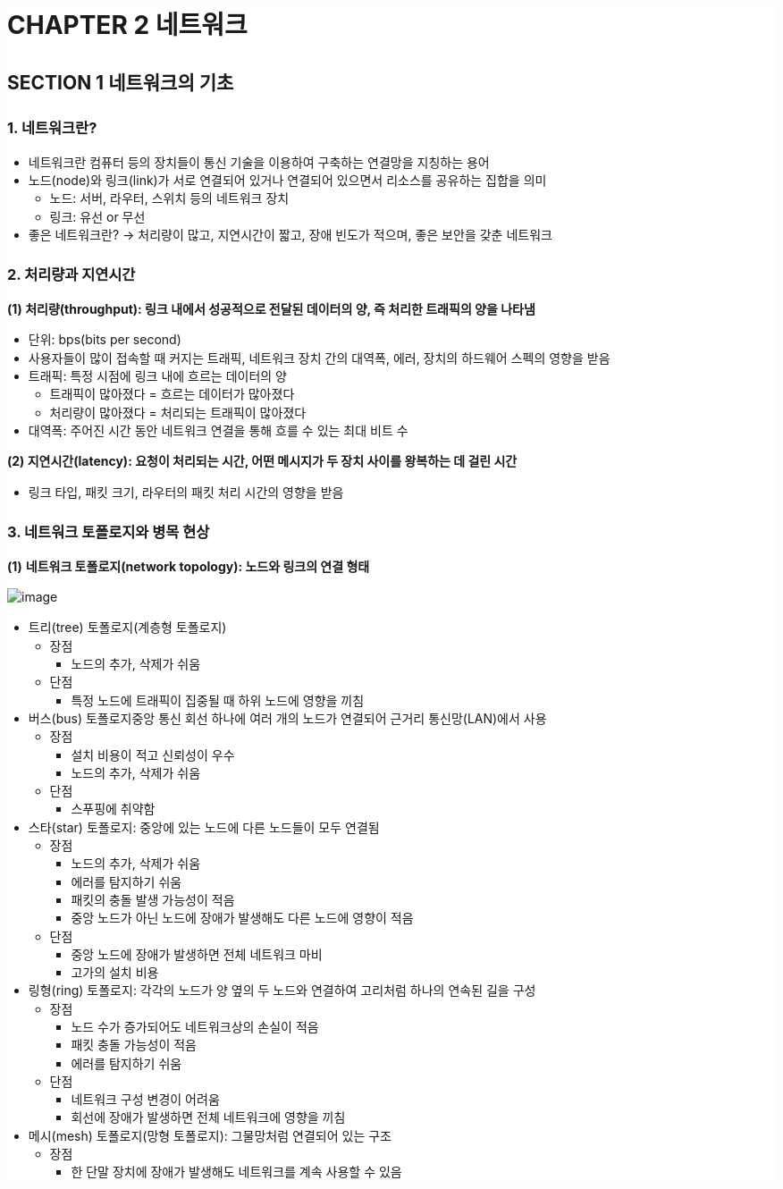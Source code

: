 # CHAPTER 2 네트워크

## SECTION 1 네트워크의 기초

### 1. 네트워크란?

- 네트워크란 컴퓨터 등의 장치들이 통신 기술을 이용하여 구축하는 연결망을 지칭하는 용어
- 노드(node)와 링크(link)가 서로 연결되어 있거나 연결되어 있으면서 리소스를 공유하는 집합을 의미
    - 노드: 서버, 라우터, 스위치 등의 네트워크 장치
    - 링크: 유선 or 무선
- 좋은 네트워크란? → 처리량이 많고, 지연시간이 짧고, 장애 빈도가 적으며, 좋은 보안을 갖춘 네트워크

### 2. 처리량과 지연시간

**(1) 처리량(throughput): 링크 내에서 성공적으로 전달된 데이터의 양, 즉 처리한 트래픽의 양을 나타냄**

- 단위: bps(bits per second)
- 사용자들이 많이 접속할 때 커지는 트래픽, 네트워크 장치 간의 대역폭, 에러, 장치의 하드웨어 스펙의 영향을 받음
- 트래픽: 특정 시점에 링크 내에 흐르는 데이터의 양
    - 트래픽이 많아졌다 = 흐르는 데이터가 많아졌다
    - 처리량이 많아졌다 = 처리되는 트래픽이 많아졌다
- 대역폭: 주어진 시간 동안 네트워크 연결을 통해 흐를 수 있는 최대 비트 수

**(2) 지연시간(latency): 요청이 처리되는 시간, 어떤 메시지가 두 장치 사이를 왕복하는 데 걸린 시간**

- 링크 타입, 패킷 크기, 라우터의 패킷 처리 시간의 영향을 받음

### 3. 네트워크 토폴로지와 병목 현상

**(1)** **네트워크 토폴로지(network topology): 노드와 링크의 연결 형태**

<img width="758" alt="image" src="https://github.com/CS-STUDY-17/CS-Study/assets/77063375/70ece8eb-46cb-4f30-bbbb-5db33f9cfa01"></img>
- 트리(tree) 토폴로지(계층형 토폴로지)
    - 장점
        - 노드의 추가, 삭제가 쉬움
    - 단점
        - 특정 노드에 트래픽이 집중될 때 하위 노드에 영향을 끼침
- 버스(bus) 토폴로지중앙 통신 회선 하나에 여러 개의 노드가 연결되어 근거리 통신망(LAN)에서 사용
    - 장점
        - 설치 비용이 적고 신뢰성이 우수
        - 노드의 추가, 삭제가 쉬움
    - 단점
        - 스푸핑에 취약함
- 스타(star) 토폴로지: 중앙에 있는 노드에 다른 노드들이 모두 연결됨
    - 장점
        - 노드의 추가, 삭제가 쉬움
        - 에러를 탐지하기 쉬움
        - 패킷의 충돌 발생 가능성이 적음
        - 중앙 노드가 아닌 노드에 장애가 발생해도 다른 노드에 영향이 적음
    - 단점
        - 중앙 노드에 장애가 발생하면 전체 네트워크 마비
        - 고가의 설치 비용
- 링형(ring) 토폴로지: 각각의 노드가 양 옆의 두 노드와 연결하여 고리처럼 하나의 연속된 길을 구성
    - 장점
        - 노드 수가 증가되어도 네트워크상의 손실이 적음
        - 패킷 충돌 가능성이 적음
        - 에러를 탐지하기 쉬움
    - 단점
        - 네트워크 구성 변경이 어려움
        - 회선에 장애가 발생하면 전체 네트워크에 영향을 끼침
- 메시(mesh) 토폴로지(망형 토폴로지): 그물망처럼 연결되어 있는 구조
    - 장점
        - 한 단말 장치에 장애가 발생해도 네트워크를 계속 사용할 수 있음